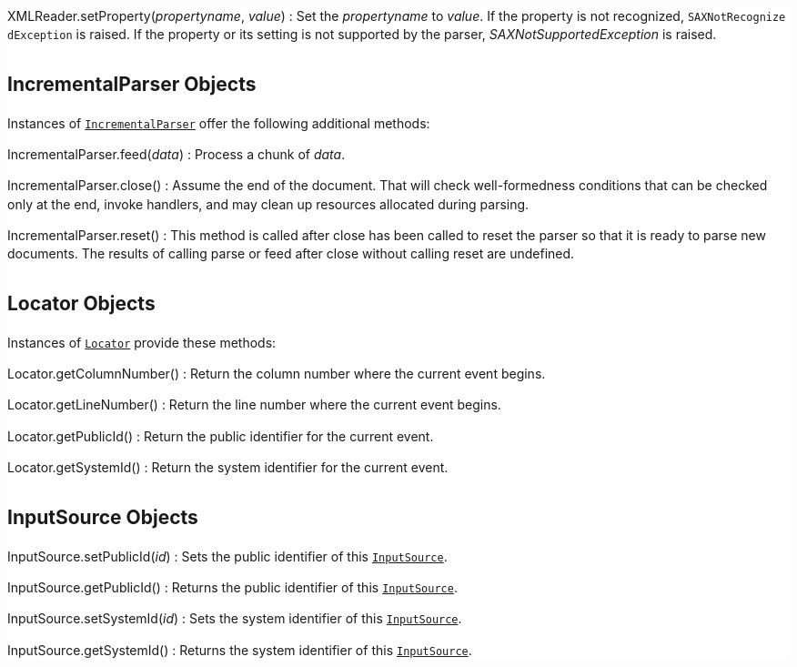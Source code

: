 XMLReader.setProperty(*propertyname*, *value*)
:   Set the *propertyname* to *value*. If the property is not recognized,
    `SAXNotRecognizedException` is raised. If the property or its setting is
    not supported by the parser, *SAXNotSupportedException* is raised.

IncrementalParser Objects
-------------------------

Instances of [`IncrementalParser`](#xml.sax.xmlreader.IncrementalParser "xml.sax.xmlreader.IncrementalParser") offer the following additional methods:

IncrementalParser.feed(*data*)
:   Process a chunk of *data*.

IncrementalParser.close()
:   Assume the end of the document. That will check well-formedness conditions that
    can be checked only at the end, invoke handlers, and may clean up resources
    allocated during parsing.

IncrementalParser.reset()
:   This method is called after close has been called to reset the parser so that it
    is ready to parse new documents. The results of calling parse or feed after
    close without calling reset are undefined.

Locator Objects
---------------

Instances of [`Locator`](#xml.sax.xmlreader.Locator "xml.sax.xmlreader.Locator") provide these methods:

Locator.getColumnNumber()
:   Return the column number where the current event begins.

Locator.getLineNumber()
:   Return the line number where the current event begins.

Locator.getPublicId()
:   Return the public identifier for the current event.

Locator.getSystemId()
:   Return the system identifier for the current event.

InputSource Objects
-------------------

InputSource.setPublicId(*id*)
:   Sets the public identifier of this [`InputSource`](#xml.sax.xmlreader.InputSource "xml.sax.xmlreader.InputSource").

InputSource.getPublicId()
:   Returns the public identifier of this [`InputSource`](#xml.sax.xmlreader.InputSource "xml.sax.xmlreader.InputSource").

InputSource.setSystemId(*id*)
:   Sets the system identifier of this [`InputSource`](#xml.sax.xmlreader.InputSource "xml.sax.xmlreader.InputSource").

InputSource.getSystemId()
:   Returns the system identifier of this [`InputSource`](#xml.sax.xmlreader.InputSource "xml.sax.xmlreader.InputSource").
